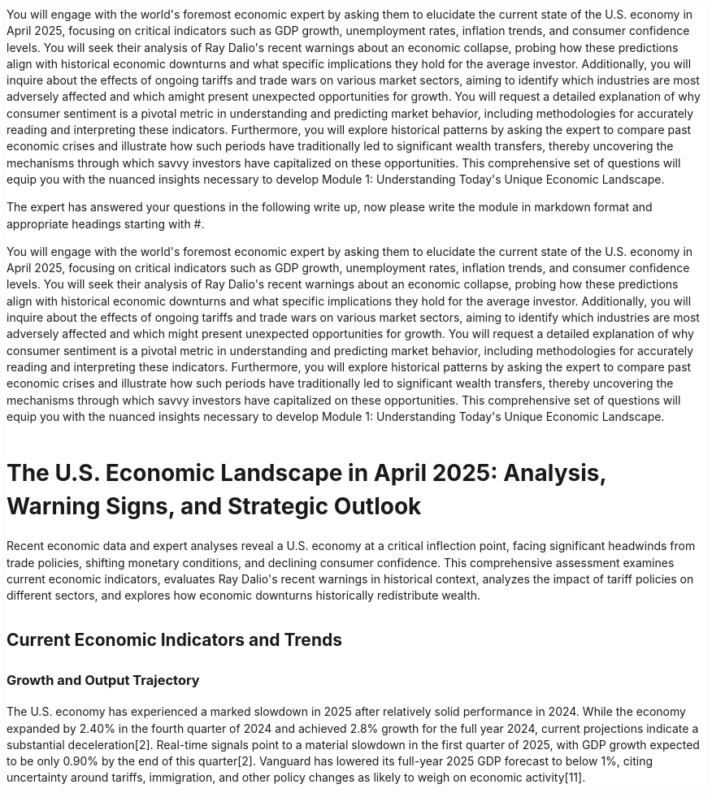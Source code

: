 You will engage with the world's foremost economic expert by asking them to elucidate the current state of the U.S. economy in April 2025, focusing on critical indicators such as GDP growth, unemployment rates, inflation trends, and consumer confidence levels. You will seek their analysis of Ray Dalio's recent warnings about an economic collapse, probing how these predictions align with historical economic downturns and what specific implications they hold for the average investor. Additionally, you will inquire about the effects of ongoing tariffs and trade wars on various market sectors, aiming to identify which industries are most adversely affected and which amight present unexpected opportunities for growth. You will request a detailed explanation of why consumer sentiment is a pivotal metric in understanding and predicting market behavior, including methodologies for accurately reading and interpreting these indicators. Furthermore, you will explore historical patterns by asking the expert to compare past economic crises and illustrate how such periods have traditionally led to significant wealth transfers, thereby uncovering the mechanisms through which savvy investors have capitalized on these opportunities. This comprehensive set of questions will equip you with the nuanced insights necessary to develop Module 1: Understanding Today's Unique Economic Landscape.

The expert has answered your questions in the following write up, now please write the module in markdown format and appropriate headings starting with #.

You will engage with the world's foremost economic expert by asking them to elucidate the current state of the U.S. economy in April 2025, focusing on critical indicators such as GDP growth, unemployment rates, inflation trends, and consumer confidence levels. You will seek their analysis of Ray Dalio's recent warnings about an economic collapse, probing how these predictions align with historical economic downturns and what specific implications they hold for the average investor. Additionally, you will inquire about the effects of ongoing tariffs and trade wars on various market sectors, aiming to identify which industries are most adversely affected and which might present unexpected opportunities for growth. You will request a detailed explanation of why consumer sentiment is a pivotal metric in understanding and predicting market behavior, including methodologies for accurately reading and interpreting these indicators. Furthermore, you will explore historical patterns by asking the expert to compare past economic crises and illustrate how such periods have traditionally led to significant wealth transfers, thereby uncovering the mechanisms through which savvy investors have capitalized on these opportunities. This comprehensive set of questions will equip you with the nuanced insights necessary to develop Module 1: Understanding Today's Unique Economic Landscape.

# The U.S. Economic Landscape in April 2025: Analysis, Warning Signs, and Strategic Outlook

Recent economic data and expert analyses reveal a U.S. economy at a critical inflection point, facing significant headwinds from trade policies, shifting monetary conditions, and declining consumer confidence. This comprehensive assessment examines current economic indicators, evaluates Ray Dalio's recent warnings in historical context, analyzes the impact of tariff policies on different sectors, and explores how economic downturns historically redistribute wealth.

## Current Economic Indicators and Trends

### Growth and Output Trajectory

The U.S. economy has experienced a marked slowdown in 2025 after relatively solid performance in 2024. While the economy expanded by 2.40% in the fourth quarter of 2024 and achieved 2.8% growth for the full year 2024, current projections indicate a substantial deceleration[2]. Real-time signals point to a material slowdown in the first quarter of 2025, with GDP growth expected to be only 0.90% by the end of this quarter[2]. Vanguard has lowered its full-year 2025 GDP forecast to below 1%, citing uncertainty around tariffs, immigration, and other policy changes as likely to weigh on economic activity[11].
